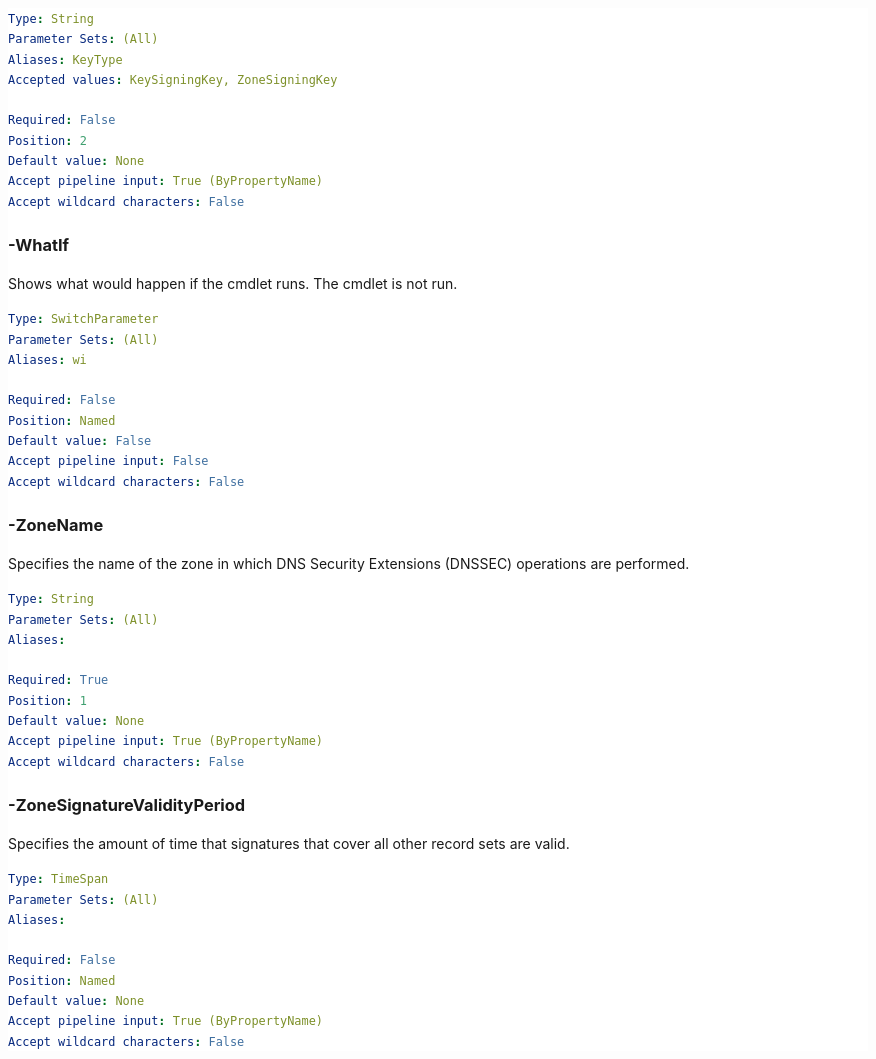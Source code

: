 ```yaml
Type: String
Parameter Sets: (All)
Aliases: KeyType
Accepted values: KeySigningKey, ZoneSigningKey

Required: False
Position: 2
Default value: None
Accept pipeline input: True (ByPropertyName)
Accept wildcard characters: False
```

### -WhatIf
Shows what would happen if the cmdlet runs.
The cmdlet is not run.

```yaml
Type: SwitchParameter
Parameter Sets: (All)
Aliases: wi

Required: False
Position: Named
Default value: False
Accept pipeline input: False
Accept wildcard characters: False
```

### -ZoneName
Specifies the name of the zone in which DNS Security Extensions (DNSSEC) operations are performed.

```yaml
Type: String
Parameter Sets: (All)
Aliases:

Required: True
Position: 1
Default value: None
Accept pipeline input: True (ByPropertyName)
Accept wildcard characters: False
```

### -ZoneSignatureValidityPeriod
Specifies the amount of time that signatures that cover all other record sets are valid.

```yaml
Type: TimeSpan
Parameter Sets: (All)
Aliases:

Required: False
Position: Named
Default value: None
Accept pipeline input: True (ByPropertyName)
Accept wildcard characters: False
```
